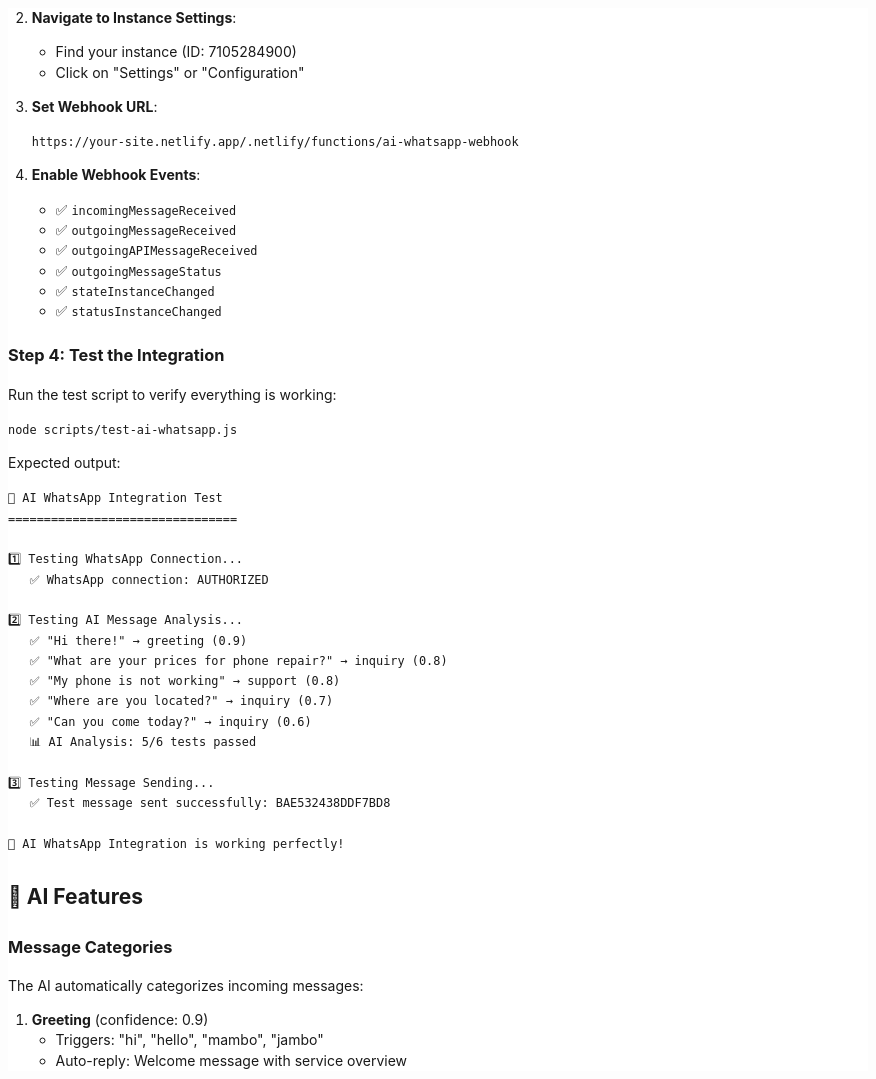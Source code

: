 2. **Navigate to Instance Settings**:
   - Find your instance (ID: 7105284900)
   - Click on "Settings" or "Configuration"

3. **Set Webhook URL**:
   ```
   https://your-site.netlify.app/.netlify/functions/ai-whatsapp-webhook
   ```

4. **Enable Webhook Events**:
   - ✅ `incomingMessageReceived`
   - ✅ `outgoingMessageReceived`
   - ✅ `outgoingAPIMessageReceived`
   - ✅ `outgoingMessageStatus`
   - ✅ `stateInstanceChanged`
   - ✅ `statusInstanceChanged`

### Step 4: Test the Integration

Run the test script to verify everything is working:

```bash
node scripts/test-ai-whatsapp.js
```

Expected output:
```
🤖 AI WhatsApp Integration Test
================================

1️⃣ Testing WhatsApp Connection...
   ✅ WhatsApp connection: AUTHORIZED

2️⃣ Testing AI Message Analysis...
   ✅ "Hi there!" → greeting (0.9)
   ✅ "What are your prices for phone repair?" → inquiry (0.8)
   ✅ "My phone is not working" → support (0.8)
   ✅ "Where are you located?" → inquiry (0.7)
   ✅ "Can you come today?" → inquiry (0.6)
   📊 AI Analysis: 5/6 tests passed

3️⃣ Testing Message Sending...
   ✅ Test message sent successfully: BAE532438DDF7BD8

🎉 AI WhatsApp Integration is working perfectly!
```

## 🤖 AI Features

### Message Categories

The AI automatically categorizes incoming messages:

1. **Greeting** (confidence: 0.9)
   - Triggers: "hi", "hello", "mambo", "jambo"
   - Auto-reply: Welcome message with service overview
